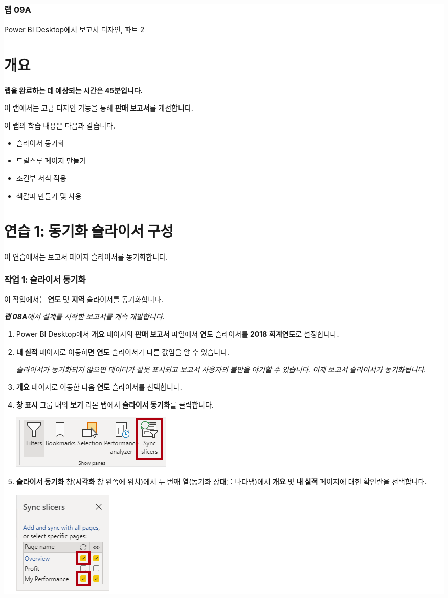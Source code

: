 ﻿

### 랩 09A

Power BI Desktop에서 보고서 디자인, 파트 2

# 개요

**랩을 완료하는 데 예상되는 시간은 45분입니다.**

이 랩에서는 고급 디자인 기능을 통해 **판매 보고서**를 개선합니다.

이 랩의 학습 내용은 다음과 같습니다.

* 슬라이서 동기화

* 드릴스루 페이지 만들기

* 조건부 서식 적용

* 책갈피 만들기 및 사용

# 연습 1: 동기화 슬라이서 구성

이 연습에서는 보고서 페이지 슬라이서를 동기화합니다.

### 작업 1: 슬라이서 동기화

이 작업에서는 **연도** 및 **지역** 슬라이서를 동기화합니다.

***랩 08A**에서 설계를 시작한 보고서를 계속 개발합니다*.

1. Power BI Desktop에서 **개요** 페이지의 **판매 보고서** 파일에서 **연도** 슬라이서를 **2018 회계연도**로 설정합니다.

2. **내 실적** 페이지로 이동하면 **연도** 슬라이서가 다른 값임을 알 수 있습니다.

	*슬라이서가 동기화되지 않으면 데이터가 잘못 표시되고 보고서 사용자의 불만을 야기할 수 있습니다. 이제 보고서 슬라이서가 동기화됩니다*.

3. **개요** 페이지로 이동한 다음 **연도** 슬라이서를 선택합니다.

4. **창 표시** 그룹 내의 **보기** 리본 탭에서 **슬라이서 동기화**를 클릭합니다.

	![그림 1](Linked_image_Files/PowerBI_Lab09A_image1.png)

5. **슬라이서 동기화** 창(**시각화** 창 왼쪽에 위치)에서 두 번째 열(동기화 상태를 나타냄)에서 **개요** 및 **내 실적** 페이지에 대한 확인란을 선택합니다.

	![그림 93](Linked_image_Files/PowerBI_Lab09A_image2.png)
